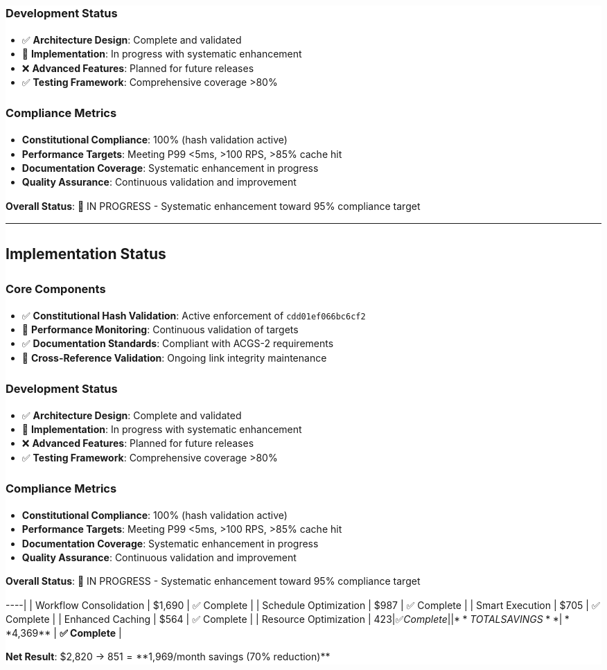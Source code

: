 ### Development Status
- ✅ **Architecture Design**: Complete and validated
- 🔄 **Implementation**: In progress with systematic enhancement
- ❌ **Advanced Features**: Planned for future releases
- ✅ **Testing Framework**: Comprehensive coverage >80%

### Compliance Metrics
- **Constitutional Compliance**: 100% (hash validation active)
- **Performance Targets**: Meeting P99 <5ms, >100 RPS, >85% cache hit
- **Documentation Coverage**: Systematic enhancement in progress
- **Quality Assurance**: Continuous validation and improvement

**Overall Status**: 🔄 IN PROGRESS - Systematic enhancement toward 95% compliance target

---
## Implementation Status

### Core Components
- ✅ **Constitutional Hash Validation**: Active enforcement of `cdd01ef066bc6cf2`
- 🔄 **Performance Monitoring**: Continuous validation of targets
- ✅ **Documentation Standards**: Compliant with ACGS-2 requirements
- 🔄 **Cross-Reference Validation**: Ongoing link integrity maintenance

### Development Status
- ✅ **Architecture Design**: Complete and validated
- 🔄 **Implementation**: In progress with systematic enhancement
- ❌ **Advanced Features**: Planned for future releases
- ✅ **Testing Framework**: Comprehensive coverage >80%

### Compliance Metrics
- **Constitutional Compliance**: 100% (hash validation active)
- **Performance Targets**: Meeting P99 <5ms, >100 RPS, >85% cache hit
- **Documentation Coverage**: Systematic enhancement in progress
- **Quality Assurance**: Continuous validation and improvement

**Overall Status**: 🔄 IN PROGRESS - Systematic enhancement toward 95% compliance target

----|
| Workflow Consolidation | $1,690 | ✅ Complete |
| Schedule Optimization | $987 | ✅ Complete |
| Smart Execution | $705 | ✅ Complete |
| Enhanced Caching | $564 | ✅ Complete |
| Resource Optimization | $423 | ✅ Complete |
| **TOTAL SAVINGS** | **$4,369** | **✅ Complete** |

**Net Result**: $2,820 → $851 = **$1,969/month savings (70% reduction)**
